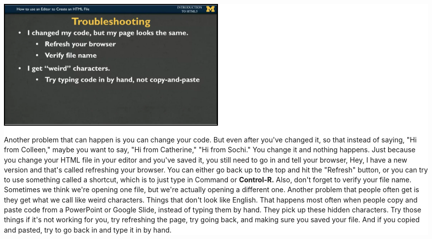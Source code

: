   <img src="./images/image066.webp"
  title="Troubleshooting; refresh with f5 and verify name/extension"
  alt="Troubleshooting; refresh with f5 and verify name/extension."
  style="border: 2px solid #000000; width:50%" />
</p>

Another problem that can happen is you can change your code. But even
after you&apos;ve changed it, so that instead of saying, &quot;Hi from
Colleen,&quot; maybe you want to say, &quot;Hi from Catherine,&quot; &quot;Hi from
Sochi.&quot; You change it and nothing happens. Just because you change your
HTML file in your editor and you&apos;ve saved it, you still need to go in
and tell your browser, Hey, I have a new version and that&apos;s called
refreshing your browser. You can either go back up to the top and hit
the &quot;Refresh&quot; button, or you can try to use something called a
shortcut, which is to just type in Command or <b>Control-R.</b> Also,
don&apos;t forget to verify your file name. Sometimes we think we&apos;re
opening one file, but we&apos;re actually opening a different one. Another
problem that people often get is they get what we call like weird
characters. Things that don&apos;t look like English. That happens most
often when people copy and paste code from a PowerPoint or Google Slide,
instead of typing them by hand. They pick up these hidden characters.
Try those things if it&apos;s not working for you, try refreshing the page,
try going back, and making sure you saved your file. And if you copied
and pasted, try to go back in and type it in by hand.


<p align="center">